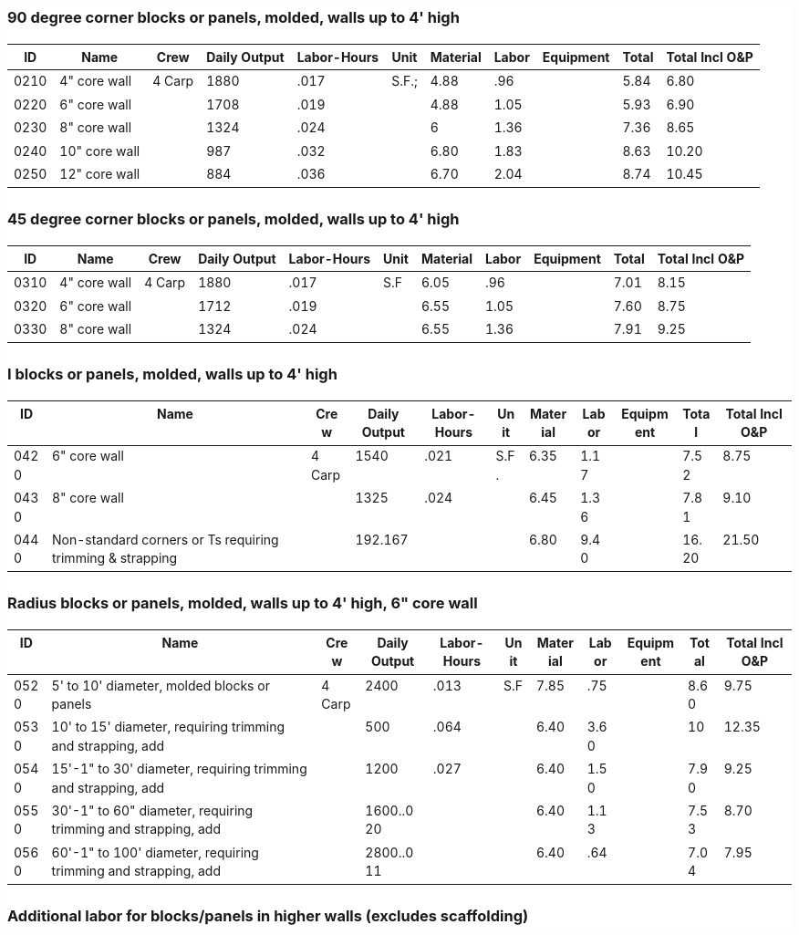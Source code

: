 ### 90 degree corner blocks or panels, molded, walls up to 4' high

| ID   | Name                                 | Crew   | Daily Output | Labor-Hours | Unit  | Material | Labor | Equipment | Total | Total Incl O&P |
|------|--------------------------------------|--------|-------------|-------------|-------|----------|-------|-----------|-------|----------------|
| 0210 | 4" core wall                         | 4 Carp | 1880        | .017        | S.F.; | 4.88     | .96   |           | 5.84  | 6.80           |
| 0220 | 6" core wall                         |        | 1708        | .019        |       | 4.88     | 1.05  |           | 5.93  | 6.90           |
| 0230 | 8" core wall                         |        | 1324        | .024        |       | 6        | 1.36  |           | 7.36  | 8.65           |
| 0240 | 10" core wall                        |        | 987         | .032        |       | 6.80     | 1.83  |           | 8.63  | 10.20          |
| 0250 | 12" core wall                        |        | 884         | .036        |       | 6.70     | 2.04  |           | 8.74  | 10.45          |

### 45 degree corner blocks or panels, molded, walls up to 4' high

| ID   | Name                                 | Crew   | Daily Output | Labor-Hours | Unit  | Material | Labor | Equipment | Total | Total Incl O&P |
|------|--------------------------------------|--------|-------------|-------------|-------|----------|-------|-----------|-------|----------------|
| 0310 | 4" core wall                         | 4 Carp | 1880        | .017        | S.F   | 6.05     | .96   |           | 7.01  | 8.15           |
| 0320 | 6" core wall                         |        | 1712        | .019        |       | 6.55     | 1.05  |           | 7.60  | 8.75           |
| 0330 | 8" core wall                         |        | 1324        | .024        |       | 6.55     | 1.36  |           | 7.91  | 9.25           |

### I blocks or panels, molded, walls up to 4' high

| ID   | Name                                 | Crew   | Daily Output | Labor-Hours | Unit  | Material | Labor | Equipment | Total | Total Incl O&P |
|------|--------------------------------------|--------|-------------|-------------|-------|----------|-------|-----------|-------|----------------|
| 0420 | 6" core wall                         | 4 Carp | 1540        | .021        | S.F.  | 6.35     | 1.17  |           | 7.52  | 8.75           |
| 0430 | 8" core wall                         |        | 1325        | .024        |       | 6.45     | 1.36  |           | 7.81  | 9.10           |
| 0440 | Non-standard corners or Ts requiring trimming & strapping | | 192.167     |         |       | 6.80     | 9.40  |           | 16.20 | 21.50          |

### Radius blocks or panels, molded, walls up to 4' high, 6" core wall

| ID   | Name                                 | Crew   | Daily Output | Labor-Hours | Unit  | Material | Labor | Equipment | Total | Total Incl O&P |
|------|--------------------------------------|--------|-------------|-------------|-------|----------|-------|-----------|-------|----------------|
| 0520 | 5' to 10' diameter, molded blocks or panels | 4 Carp | 2400        | .013        | S.F   | 7.85     | .75   |           | 8.60  | 9.75           |
| 0530 | 10' to 15' diameter, requiring trimming and strapping, add | | 500         | .064        |       | 6.40     | 3.60  |           | 10    | 12.35          |
| 0540 | 15'-1" to 30' diameter, requiring trimming and strapping, add | | 1200        | .027        |       | 6.40     | 1.50  |           | 7.90  | 9.25           |
| 0550 | 30'-1" to 60" diameter, requiring trimming and strapping, add | | 1600..020   |             |       | 6.40     | 1.13  |           | 7.53  | 8.70           |
| 0560 | 60'-1" to 100' diameter, requiring trimming and strapping, add | | 2800..011   |             |       | 6.40     | .64   |           | 7.04  | 7.95           |

### Additional labor for blocks/panels in higher walls (excludes scaffolding)
